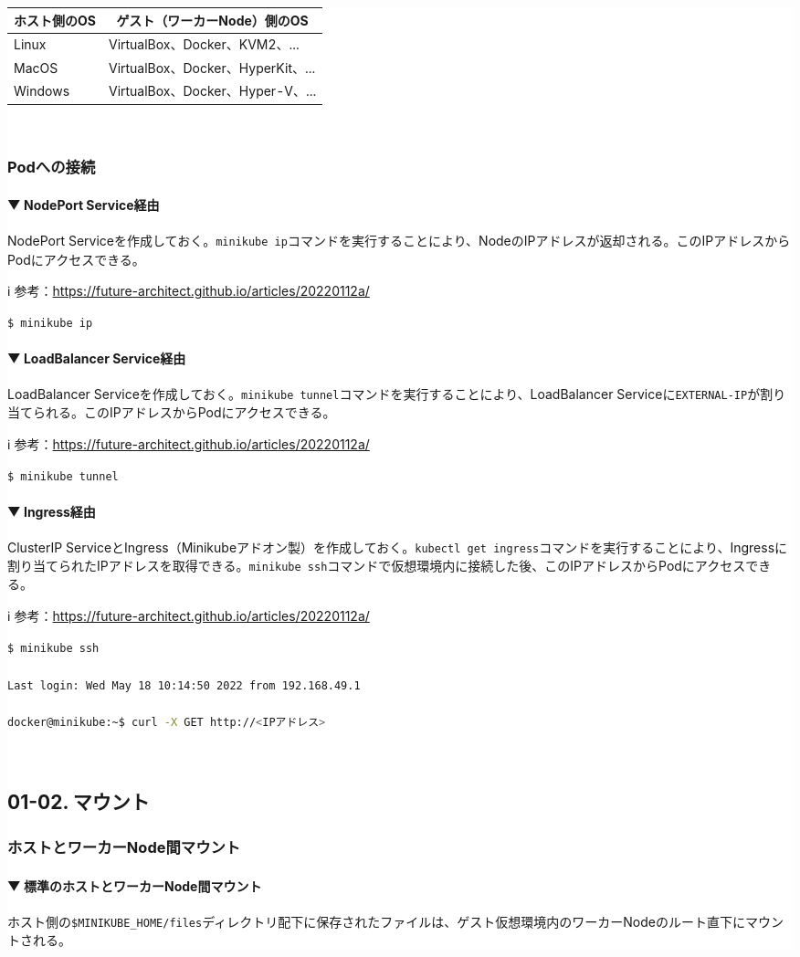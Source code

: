 | ホスト側のOS | ゲスト（ワーカーNode）側のOS              |
|---------|--------------------------------|
| Linux   | VirtualBox、Docker、KVM2、...     |
| MacOS   | VirtualBox、Docker、HyperKit、... |
| Windows | VirtualBox、Docker、Hyper-V、...  |

<br>

### Podへの接続

#### ▼ NodePort Service経由

NodePort Serviceを作成しておく。```minikube ip```コマンドを実行することにより、NodeのIPアドレスが返却される。このIPアドレスからPodにアクセスできる。

ℹ️ 参考：https://future-architect.github.io/articles/20220112a/

```bash
$ minikube ip
```

#### ▼ LoadBalancer Service経由

LoadBalancer Serviceを作成しておく。```minikube tunnel```コマンドを実行することにより、LoadBalancer Serviceに```EXTERNAL-IP```が割り当てられる。このIPアドレスからPodにアクセスできる。

ℹ️ 参考：https://future-architect.github.io/articles/20220112a/

```bash
$ minikube tunnel
```

#### ▼ Ingress経由

ClusterIP ServiceとIngress（Minikubeアドオン製）を作成しておく。```kubectl get ingress```コマンドを実行することにより、Ingressに割り当てられたIPアドレスを取得できる。```minikube ssh```コマンドで仮想環境内に接続した後、このIPアドレスからPodにアクセスできる。

ℹ️ 参考：https://future-architect.github.io/articles/20220112a/

```bash
$ minikube ssh

Last login: Wed May 18 10:14:50 2022 from 192.168.49.1

docker@minikube:~$ curl -X GET http://<IPアドレス>
```

<br>

## 01-02. マウント

### ホストとワーカーNode間マウント

#### ▼ 標準のホストとワーカーNode間マウント

ホスト側の```$MINIKUBE_HOME/files```ディレクトリ配下に保存されたファイルは、ゲスト仮想環境内のワーカーNodeのルート直下にマウントされる。
